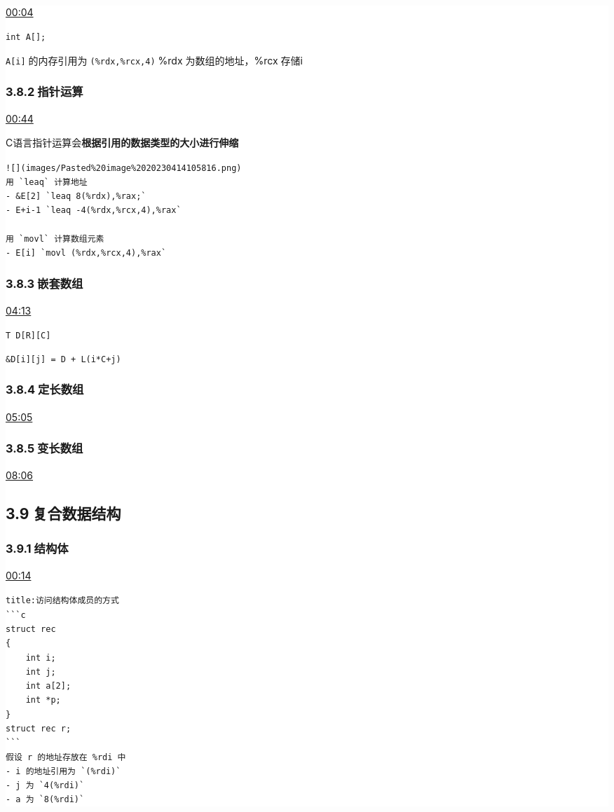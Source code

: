 [00:04](https://www.bilibili.com/video/BV1ho4y1d7J6/?spm_id_from=333.788&vd_source=196e9da8ee49a7879635d5a22229e6b3#t=4.694508)

`int A[];`

`A[i]` 的内存引用为 `(%rdx,%rcx,4)` %rdx 为数组的地址，%rcx 存储i

### 3.8.2 指针运算

[00:44](https://www.bilibili.com/video/BV1ho4y1d7J6/?spm_id_from=333.788&vd_source=196e9da8ee49a7879635d5a22229e6b3#t=44.157611)

C语言指针运算会**根据引用的数据类型的大小进行伸缩**

````ad-example
![](images/Pasted%20image%2020230414105816.png)
用 `leaq` 计算地址
- &E[2] `leaq 8(%rdx),%rax;`
- E+i-1 `leaq -4(%rdx,%rcx,4),%rax`

用 `movl` 计算数组元素
- E[i] `movl (%rdx,%rcx,4),%rax`
````

### 3.8.3 嵌套数组

[04:13](https://www.bilibili.com/video/BV1ho4y1d7J6/?spm_id_from=333.788&vd_source=196e9da8ee49a7879635d5a22229e6b3#t=253.314194)

`T D[R][C]`

`&D[i][j] = D + L(i*C+j)`


### 3.8.4 定长数组

[05:05](https://www.bilibili.com/video/BV1ho4y1d7J6/?spm_id_from=333.788&vd_source=196e9da8ee49a7879635d5a22229e6b3#t=305.354241)

### 3.8.5 变长数组

[08:06](https://www.bilibili.com/video/BV1ho4y1d7J6/?spm_id_from=333.788&vd_source=196e9da8ee49a7879635d5a22229e6b3#t=486.509943)

## 3.9 复合数据结构

### 3.9.1 结构体

[00:14](https://www.bilibili.com/video/BV1754y1Y7Ut/?spm_id_from=333.788&vd_source=196e9da8ee49a7879635d5a22229e6b3#t=14.175409)

````ad-example
title:访问结构体成员的方式
```c
struct rec
{
	int i;
	int j;
	int a[2];
	int *p;
}
struct rec r;
```
假设 r 的地址存放在 %rdi 中
- i 的地址引用为 `(%rdi)`
- j 为 `4(%rdi)`
- a 为 `8(%rdi)`
````

